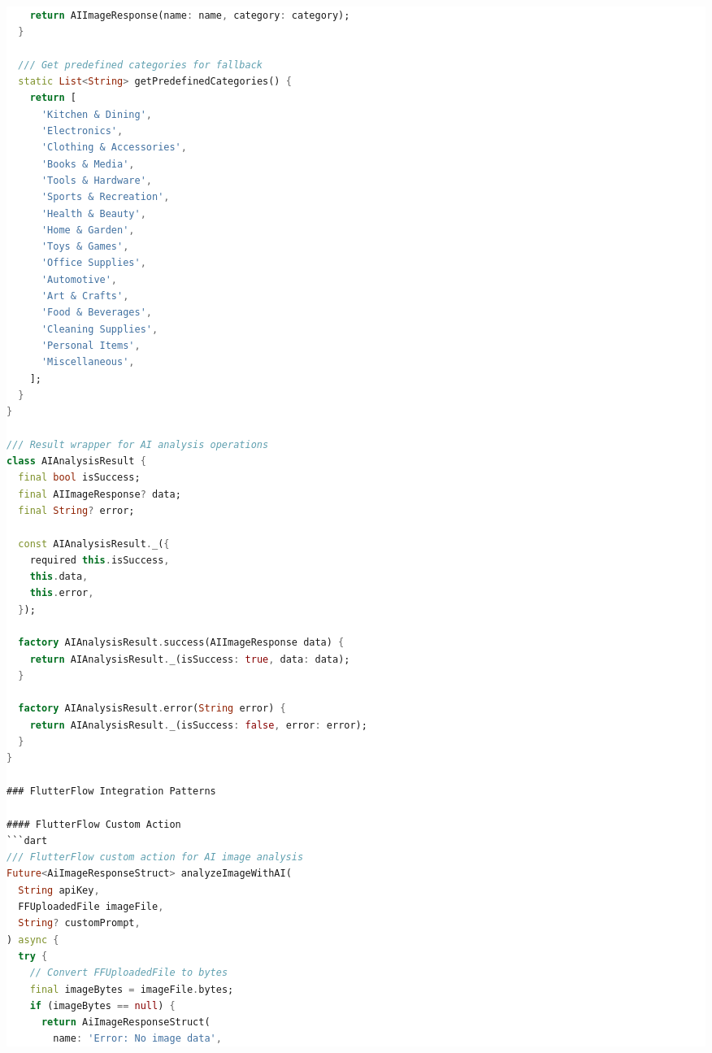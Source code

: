 ```dart
    return AIImageResponse(name: name, category: category);
  }

  /// Get predefined categories for fallback
  static List<String> getPredefinedCategories() {
    return [
      'Kitchen & Dining',
      'Electronics',
      'Clothing & Accessories',
      'Books & Media',
      'Tools & Hardware',
      'Sports & Recreation',
      'Health & Beauty',
      'Home & Garden',
      'Toys & Games',
      'Office Supplies',
      'Automotive',
      'Art & Crafts',
      'Food & Beverages',
      'Cleaning Supplies',
      'Personal Items',
      'Miscellaneous',
    ];
  }
}

/// Result wrapper for AI analysis operations
class AIAnalysisResult {
  final bool isSuccess;
  final AIImageResponse? data;
  final String? error;

  const AIAnalysisResult._({
    required this.isSuccess,
    this.data,
    this.error,
  });

  factory AIAnalysisResult.success(AIImageResponse data) {
    return AIAnalysisResult._(isSuccess: true, data: data);
  }

  factory AIAnalysisResult.error(String error) {
    return AIAnalysisResult._(isSuccess: false, error: error);
  }
}

### FlutterFlow Integration Patterns

#### FlutterFlow Custom Action
```dart
/// FlutterFlow custom action for AI image analysis
Future<AiImageResponseStruct> analyzeImageWithAI(
  String apiKey,
  FFUploadedFile imageFile,
  String? customPrompt,
) async {
  try {
    // Convert FFUploadedFile to bytes
    final imageBytes = imageFile.bytes;
    if (imageBytes == null) {
      return AiImageResponseStruct(
        name: 'Error: No image data',
```